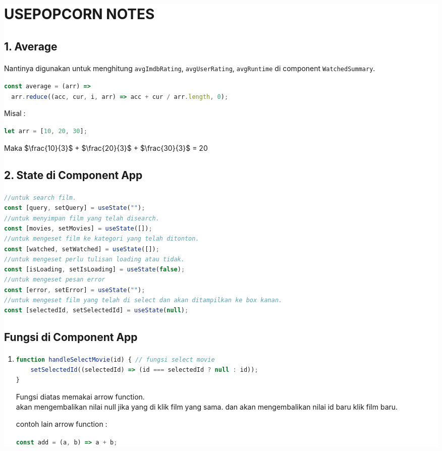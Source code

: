 # USEPOPCORN NOTES

## 1. Average
Nantinya digunakan untuk menghitung `avgImdbRating`, `avgUserRating`, `avgRuntime` di component `WatchedSummary`.

```js
const average = (arr) =>
  arr.reduce((acc, cur, i, arr) => acc + cur / arr.length, 0);
```

Misal :

```js
let arr = [10, 20, 30];
```
Maka $\frac{10}{3}$ + $\frac{20}{3}$ + $\frac{30}{3}$ = 20 

## 2. State di Component App
```js
//untuk search film.
const [query, setQuery] = useState(""); 
//untuk menyimpan film yang telah disearch. 
const [movies, setMovies] = useState([]); 
//untuk mengeset film ke kategori yang telah ditonton.
const [watched, setWatched] = useState([]); 
//untuk mengeset perlu tulisan loading atau tidak.
const [isLoading, setIsLoading] = useState(false);
//untuk mengeset pesan error
const [error, setError] = useState("");
//untuk mengeset film yang telah di select dan akan ditampilkan ke box kanan.
const [selectedId, setSelectedId] = useState(null);
```

## Fungsi di Component App

1.
    ```js
    function handleSelectMovie(id) { // fungsi select movie
        setSelectedId((selectedId) => (id === selectedId ? null : id));
    }
    ```
    Fungsi diatas memakai arrow function.<br>
    akan mengembalikan nilai null jika yang di klik film yang sama. dan akan mengembalikan nilai id baru klik film baru.

    contoh lain arrow function : 
    ```js
    const add = (a, b) => a + b;
    ```
